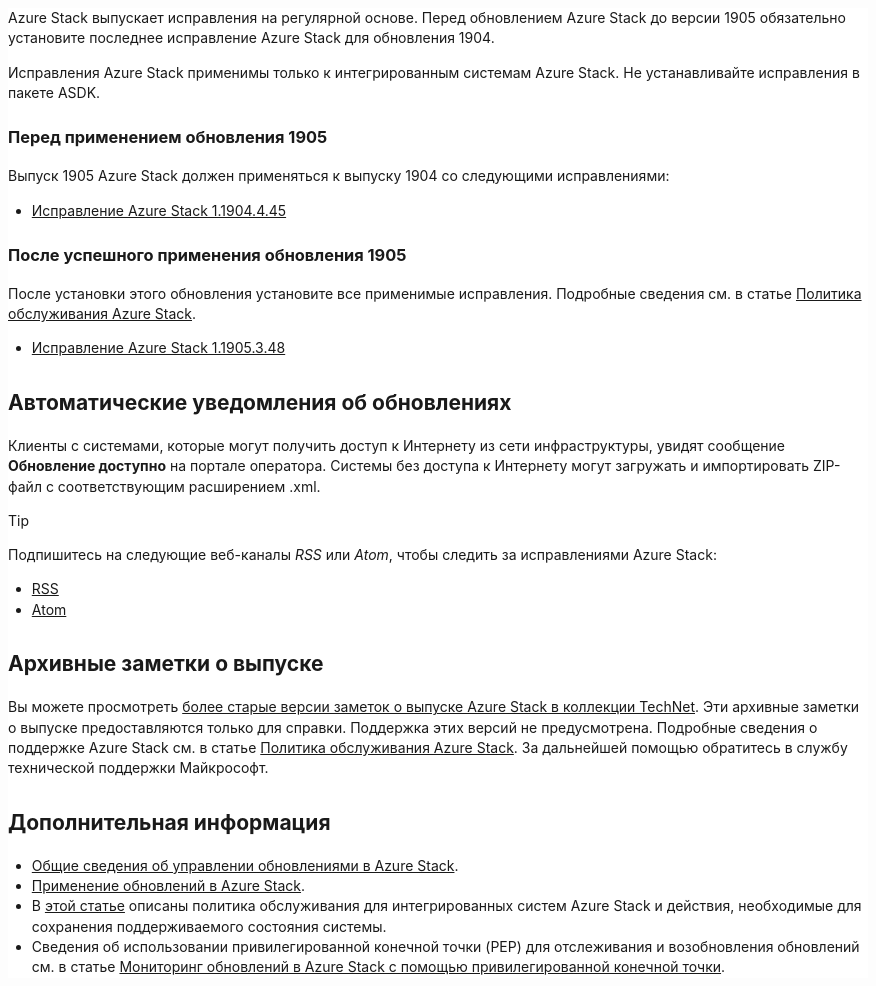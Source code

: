 Azure Stack выпускает исправления на регулярной основе. Перед обновлением Azure Stack до версии 1905 обязательно установите последнее исправление Azure Stack для обновления 1904.

Исправления Azure Stack применимы только к интегрированным системам Azure Stack. Не устанавливайте исправления в пакете ASDK.

### <a name="before-applying-the-1905-update"></a>Перед применением обновления 1905

Выпуск 1905 Azure Stack должен применяться к выпуску 1904 со следующими исправлениями:


- [Исправление Azure Stack 1.1904.4.45](https://support.microsoft.com/help/4505688)

### <a name="after-successfully-applying-the-1905-update"></a>После успешного применения обновления 1905

После установки этого обновления установите все применимые исправления. Подробные сведения см. в статье [Политика обслуживания Azure Stack](azure-stack-servicing-policy.md).


- [Исправление Azure Stack 1.1905.3.48](https://support.microsoft.com/help/4510078)

## <a name="automatic-update-notifications"></a>Автоматические уведомления об обновлениях

Клиенты с системами, которые могут получить доступ к Интернету из сети инфраструктуры, увидят сообщение **Обновление доступно** на портале оператора. Системы без доступа к Интернету могут загружать и импортировать ZIP-файл с соответствующим расширением .xml.

> [!TIP]  
> Подпишитесь на следующие веб-каналы *RSS* или *Atom*, чтобы следить за исправлениями Azure Stack:
>
> - [RSS](https://support.microsoft.com/app/content/api/content/feeds/sap/en-us/32d322a8-acae-202d-e9a9-7371dccf381b/rss)
> - [Atom](https://support.microsoft.com/app/content/api/content/feeds/sap/en-us/32d322a8-acae-202d-e9a9-7371dccf381b/atom)

## <a name="archived-release-notes"></a>Архивные заметки о выпуске

Вы можете просмотреть [более старые версии заметок о выпуске Azure Stack в коллекции TechNet](http://aka.ms/azsarchivedrelnotes). Эти архивные заметки о выпуске предоставляются только для справки. Поддержка этих версий не предусмотрена. Подробные сведения о поддержке Azure Stack см. в статье [Политика обслуживания Azure Stack](azure-stack-servicing-policy.md). За дальнейшей помощью обратитесь в службу технической поддержки Майкрософт.

## <a name="next-steps"></a>Дополнительная информация

- [Общие сведения об управлении обновлениями в Azure Stack](azure-stack-updates.md).  
- [Применение обновлений в Azure Stack](azure-stack-apply-updates.md).
- В [этой статье](azure-stack-servicing-policy.md) описаны политика обслуживания для интегрированных систем Azure Stack и действия, необходимые для сохранения поддерживаемого состояния системы.  
- Сведения об использовании привилегированной конечной точки (PEP) для отслеживания и возобновления обновлений см. в статье [Мониторинг обновлений в Azure Stack с помощью привилегированной конечной точки](azure-stack-monitor-update.md).  

